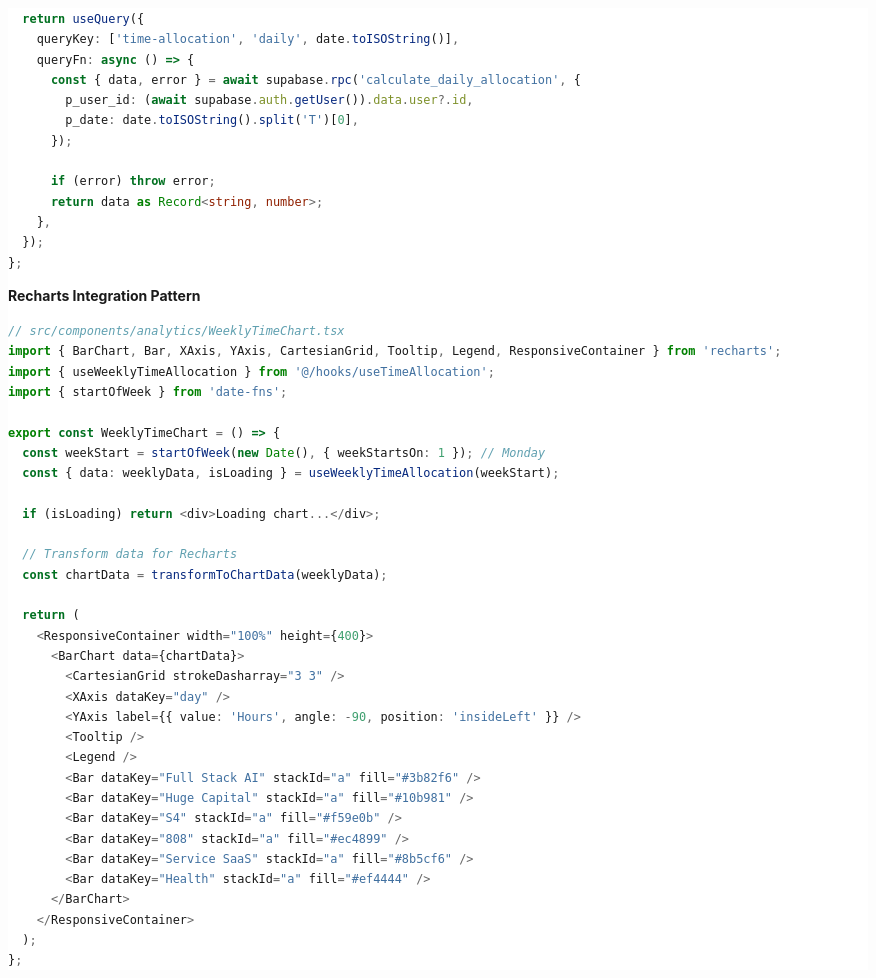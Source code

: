 ```typescript
  return useQuery({
    queryKey: ['time-allocation', 'daily', date.toISOString()],
    queryFn: async () => {
      const { data, error } = await supabase.rpc('calculate_daily_allocation', {
        p_user_id: (await supabase.auth.getUser()).data.user?.id,
        p_date: date.toISOString().split('T')[0],
      });

      if (error) throw error;
      return data as Record<string, number>;
    },
  });
};
```

**Recharts Integration Pattern**
```typescript
// src/components/analytics/WeeklyTimeChart.tsx
import { BarChart, Bar, XAxis, YAxis, CartesianGrid, Tooltip, Legend, ResponsiveContainer } from 'recharts';
import { useWeeklyTimeAllocation } from '@/hooks/useTimeAllocation';
import { startOfWeek } from 'date-fns';

export const WeeklyTimeChart = () => {
  const weekStart = startOfWeek(new Date(), { weekStartsOn: 1 }); // Monday
  const { data: weeklyData, isLoading } = useWeeklyTimeAllocation(weekStart);

  if (isLoading) return <div>Loading chart...</div>;

  // Transform data for Recharts
  const chartData = transformToChartData(weeklyData);

  return (
    <ResponsiveContainer width="100%" height={400}>
      <BarChart data={chartData}>
        <CartesianGrid strokeDasharray="3 3" />
        <XAxis dataKey="day" />
        <YAxis label={{ value: 'Hours', angle: -90, position: 'insideLeft' }} />
        <Tooltip />
        <Legend />
        <Bar dataKey="Full Stack AI" stackId="a" fill="#3b82f6" />
        <Bar dataKey="Huge Capital" stackId="a" fill="#10b981" />
        <Bar dataKey="S4" stackId="a" fill="#f59e0b" />
        <Bar dataKey="808" stackId="a" fill="#ec4899" />
        <Bar dataKey="Service SaaS" stackId="a" fill="#8b5cf6" />
        <Bar dataKey="Health" stackId="a" fill="#ef4444" />
      </BarChart>
    </ResponsiveContainer>
  );
};
```
